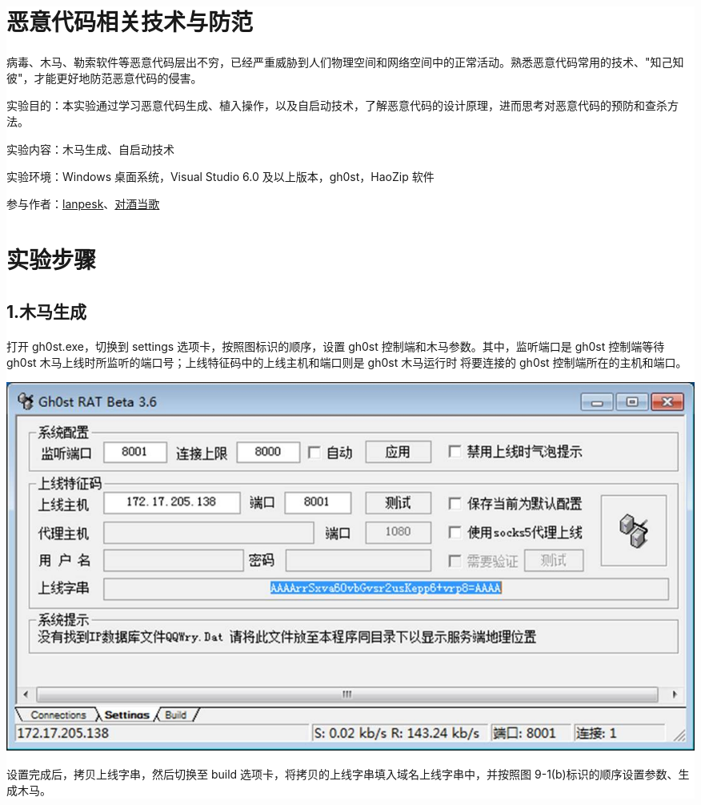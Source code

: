 # 恶意代码相关技术与防范

病毒、木马、勒索软件等恶意代码层出不穷，已经严重威胁到人们物理空间和网络空间中的正常活动。熟悉恶意代码常用的技术、"知己知彼"，才能更好地防范恶意代码的侵害。

实验目的：本实验通过学习恶意代码生成、植入操作，以及自启动技术，了解恶意代码的设计原理，进而思考对恶意代码的预防和查杀方法。

实验内容：木马生成、自启动技术

实验环境：Windows 桌面系统，Visual Studio 6.0 及以上版本，gh0st，HaoZip 软件

参与作者：[lanpesk](https://lanpesk.github.io/)、[对酒当歌](https://blog.csdn.net/youyouwoxi)

# 实验步骤

## 1.木马生成



打开 gh0st.exe，切换到 settings 选项卡，按照图标识的顺序，设置 gh0st 控制端和木马参数。其中，监听端口是 gh0st 控制端等待 gh0st 木马上线时所监听的端口号；上线特征码中的上线主机和端口则是 gh0st 木马运行时 将要连接的 gh0st 控制端所在的主机和端口。 

![img](恶意代码.assets/clip_image002.jpg)

设置完成后，拷贝上线字串，然后切换至 build 选项卡，将拷贝的上线字串填入域名上线字串中，并按照图 9-1(b)标识的顺序设置参数、生成木马。
